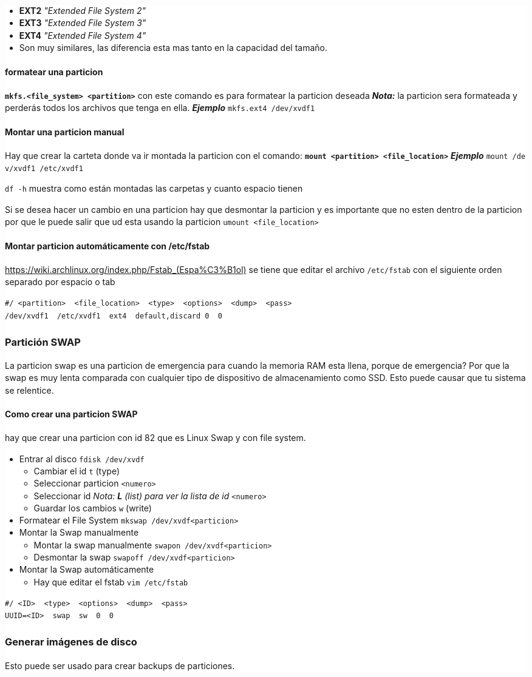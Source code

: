   * **EXT2** *"Extended File System 2"* 
  * **EXT3** *"Extended File System 3"* 
  * **EXT4** *"Extended File System 4"* 
  * Son muy similares, las diferencia esta mas tanto en la capacidad del tamaño.
#### formatear una particion
**`mkfs.<file_system> <partition>`** con este comando es para formatear la particion deseada ***Nota:*** la particion sera formateada y perderás todos los archivos que tenga en ella.
***Ejemplo*** `mkfs.ext4 /dev/xvdf1 `

#### Montar una particion manual
Hay que crear la carteta donde va ir montada la particion con el comando: **`mount <partition> <file_location>`**
***Ejemplo*** `mount /dev/xvdf1 /etc/xvdf1`

`df -h` muestra como están montadas las carpetas y cuanto espacio tienen

Si se desea hacer un cambio en una particion hay que desmontar la particion y es importante que no esten dentro de la particion por que le puede salir que ud esta usando la particion `umount <file_location>`

#### Montar particion automáticamente con /etc/fstab
https://wiki.archlinux.org/index.php/Fstab_(Espa%C3%B1ol)
se tiene que editar el archivo `/etc/fstab` con el siguiente orden separado por espacio o tab

~~~Shell
#/ <partition>  <file_location>  <type>  <options>  <dump>  <pass>
/dev/xvdf1  /etc/xvdf1  ext4  default,discard 0  0
~~~

### Partición SWAP
La particion swap es una particion de emergencia para cuando la memoria RAM esta llena, porque de emergencia? Por que la swap es muy lenta comparada con cualquier tipo de dispositivo de almacenamiento como SSD. Esto puede causar que tu sistema se relentice.
#### Como crear una particion SWAP
hay que crear una particion con id 82 que es Linux Swap y con file system.
* Entrar al disco `fdisk /dev/xvdf`
  * Cambiar el id `t` (type)
  * Seleccionar particion `<numero>`
  * Seleccionar id *Nota: **L** (list) para ver la lista de id* `<numero>`
  * Guardar los cambios `w` (write)
* Formatear el File System `mkswap /dev/xvdf<particion>`
* Montar la Swap manualmente
  * Montar la swap manualmente `swapon /dev/xvdf<particion>`
  * Desmontar la swap `swapoff /dev/xvdf<particion>`
* Montar la Swap automáticamente
  * Hay que editar el fstab `vim /etc/fstab`
~~~Shell
#/ <ID>  <type>  <options>  <dump>  <pass>
UUID=<ID>  swap  sw  0  0
~~~

### Generar imágenes de disco
Esto puede ser usado para crear backups de particiones.
